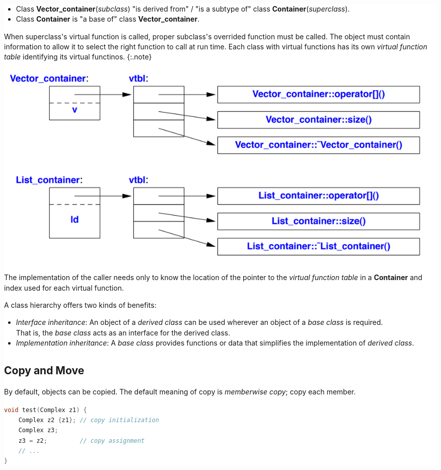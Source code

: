 * Class **Vector_container**(*subclass*) "is derived from" / "is a subtype of" class **Container**(*superclass*).
* Class **Container** is "a base of" class **Vector_container**.

When superclass's virtual function is called, proper subclass's overrided function must be called. The object must contain information to allow it to select the right function to call at run time. Each class with virtual functions has its own *virtual function table* identifying its virtual functinos.
{:.note}

![Virtual Function Table](/assets/img/2021-03-29/vtbl.png)

The implementation of the caller needs only to know the location of the pointer to the *virtual function table* in a **Container** and index used for each virtual function.

A class hierarchy offers two kinds of benefits:

* *Interface inheritance*: An object of a *derived class* can be used wherever an object of a *base class* is required.<br>
    That is, the *base class* acts as an interface for the derived class.
* *Implementation inheritance*: A *base class* provides functions or data that simplifies the implementation of *derived class*.

## Copy and Move

By default, objects can be copied. The default meaning of copy is *memberwise copy*; copy each member.

```c++
void test(Complex z1) {
    Complex z2 {z1}; // copy initialization
    Complex z3;
    z3 = z2;         // copy assignment
    // ...
}
```
